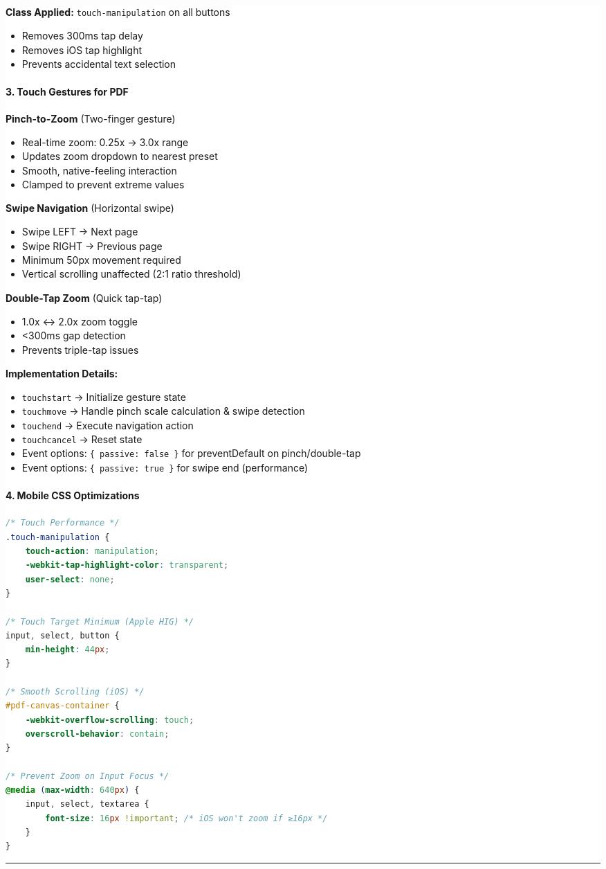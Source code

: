 **Class Applied:** `touch-manipulation` on all buttons
- Removes 300ms tap delay
- Removes iOS tap highlight
- Prevents accidental text selection

#### 3. Touch Gestures for PDF

**Pinch-to-Zoom** (Two-finger gesture)
- Real-time zoom: 0.25x → 3.0x range
- Updates zoom dropdown to nearest preset
- Smooth, native-feeling interaction
- Clamped to prevent extreme values

**Swipe Navigation** (Horizontal swipe)
- Swipe LEFT → Next page
- Swipe RIGHT → Previous page
- Minimum 50px movement required
- Vertical scrolling unaffected (2:1 ratio threshold)

**Double-Tap Zoom** (Quick tap-tap)
- 1.0x ↔ 2.0x zoom toggle
- <300ms gap detection
- Prevents triple-tap issues

**Implementation Details:**
- `touchstart` → Initialize gesture state
- `touchmove` → Handle pinch scale calculation & swipe detection
- `touchend` → Execute navigation action
- `touchcancel` → Reset state
- Event options: `{ passive: false }` for preventDefault on pinch/double-tap
- Event options: `{ passive: true }` for swipe end (performance)

#### 4. Mobile CSS Optimizations

```css
/* Touch Performance */
.touch-manipulation {
    touch-action: manipulation;
    -webkit-tap-highlight-color: transparent;
    user-select: none;
}

/* Touch Target Minimum (Apple HIG) */
input, select, button {
    min-height: 44px;
}

/* Smooth Scrolling (iOS) */
#pdf-canvas-container {
    -webkit-overflow-scrolling: touch;
    overscroll-behavior: contain;
}

/* Prevent Zoom on Input Focus */
@media (max-width: 640px) {
    input, select, textarea {
        font-size: 16px !important; /* iOS won't zoom if ≥16px */
    }
}
```

---